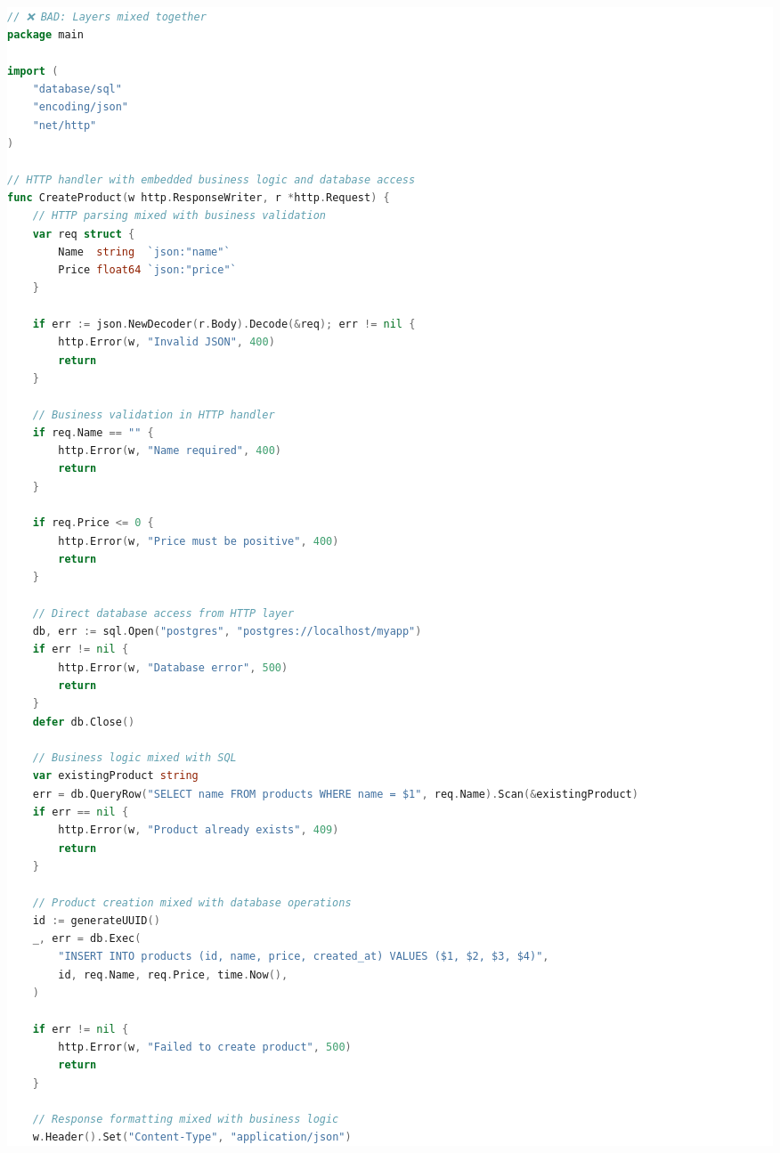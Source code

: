 ```go
// ❌ BAD: Layers mixed together
package main

import (
    "database/sql"
    "encoding/json"
    "net/http"
)

// HTTP handler with embedded business logic and database access
func CreateProduct(w http.ResponseWriter, r *http.Request) {
    // HTTP parsing mixed with business validation
    var req struct {
        Name  string  `json:"name"`
        Price float64 `json:"price"`
    }

    if err := json.NewDecoder(r.Body).Decode(&req); err != nil {
        http.Error(w, "Invalid JSON", 400)
        return
    }

    // Business validation in HTTP handler
    if req.Name == "" {
        http.Error(w, "Name required", 400)
        return
    }

    if req.Price <= 0 {
        http.Error(w, "Price must be positive", 400)
        return
    }

    // Direct database access from HTTP layer
    db, err := sql.Open("postgres", "postgres://localhost/myapp")
    if err != nil {
        http.Error(w, "Database error", 500)
        return
    }
    defer db.Close()

    // Business logic mixed with SQL
    var existingProduct string
    err = db.QueryRow("SELECT name FROM products WHERE name = $1", req.Name).Scan(&existingProduct)
    if err == nil {
        http.Error(w, "Product already exists", 409)
        return
    }

    // Product creation mixed with database operations
    id := generateUUID()
    _, err = db.Exec(
        "INSERT INTO products (id, name, price, created_at) VALUES ($1, $2, $3, $4)",
        id, req.Name, req.Price, time.Now(),
    )

    if err != nil {
        http.Error(w, "Failed to create product", 500)
        return
    }

    // Response formatting mixed with business logic
    w.Header().Set("Content-Type", "application/json")
```